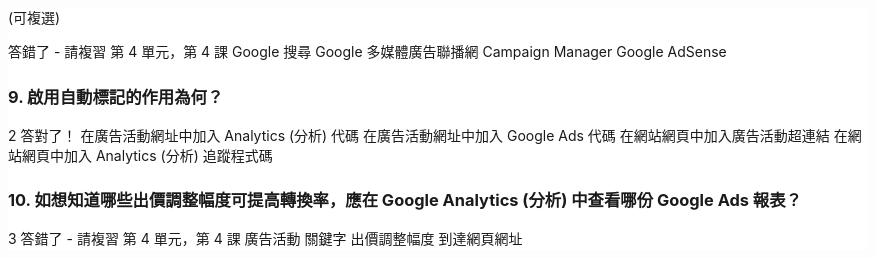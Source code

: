(可複選)

答錯了 - 請複習 第 4 單元，第 4 課
 Google 搜尋
 Google 多媒體廣告聯播網
 Campaign Manager
 Google AdSense

### 9. 啟用自動標記的作用為何？

2
答對了！
 在廣告活動網址中加入 Analytics (分析) 代碼
 在廣告活動網址中加入 Google Ads 代碼
 在網站網頁中加入廣告活動超連結
 在網站網頁中加入 Analytics (分析) 追蹤程式碼

### 10. 如想知道哪些出價調整幅度可提高轉換率，應在 Google Analytics (分析) 中查看哪份 Google Ads 報表？

3
答錯了 - 請複習 第 4 單元，第 4 課
 廣告活動
 關鍵字
 出價調整幅度
 到達網頁網址
